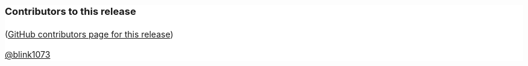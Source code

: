 ### Contributors to this release

([GitHub contributors page for this release](https://github.com/blink1073/hatch_jupyter_builder/graphs/contributors?from=2022-05-13&to=2022-05-14&type=c))

[@blink1073](https://github.com/search?q=repo%3Ablink1073%2Fhatch_jupyter_builder+involves%3Ablink1073+updated%3A2022-05-13..2022-05-14&type=Issues)
